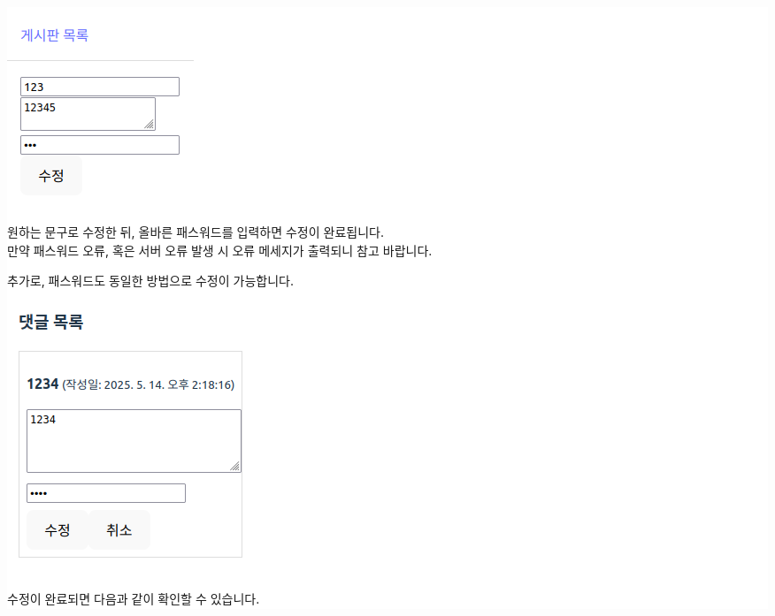 ![WebPage_Edit](./img/edit-post.png)

원하는 문구로 수정한 뒤, 올바른 패스워드를 입력하면 수정이 완료됩니다. <br>
만약 패스워드 오류, 혹은 서버 오류 발생 시 오류 메세지가 출력되니 참고 바랍니다.

추가로, 패스워드도 동일한 방법으로 수정이 가능합니다.

![WebPage_Editing](./img/comment-editing.png)

수정이 완료되면 다음과 같이 확인할 수 있습니다.
